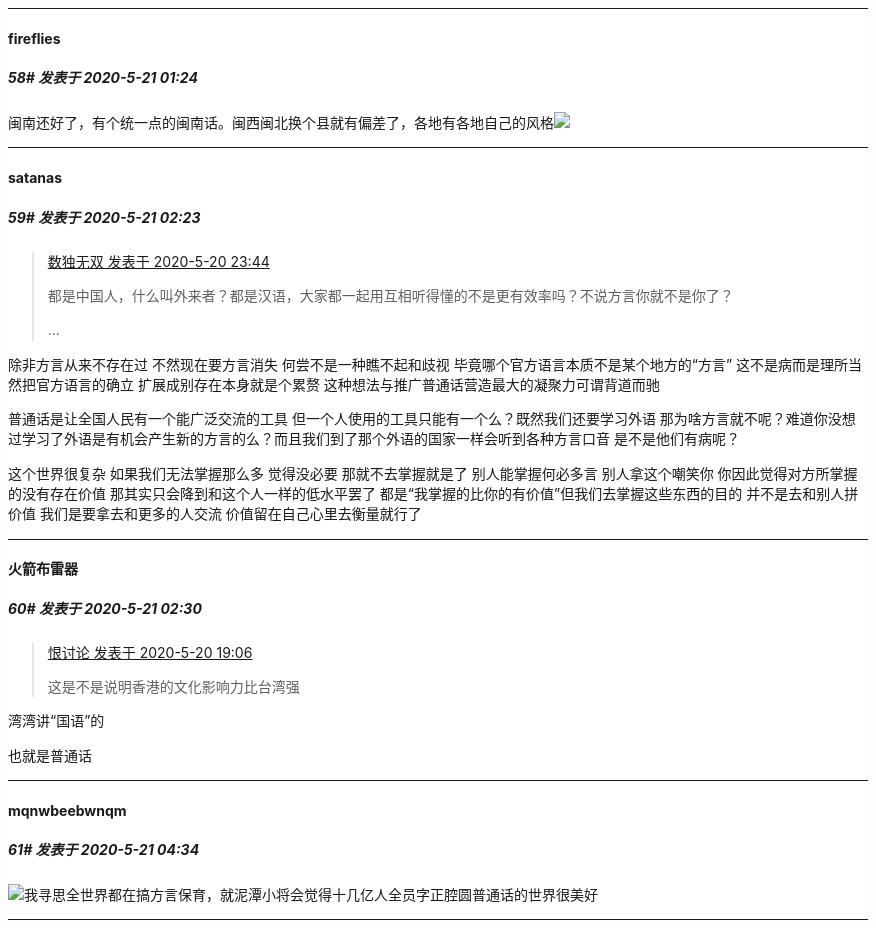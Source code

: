 
-----

####  fireflies  
##### 58#       发表于 2020-5-21 01:24


闽南还好了，有个统一点的闽南话。闽西闽北换个县就有偏差了，各地有各地自己的风格<img src="https://static.saraba1st.com/image/smiley/face2017/068.png" referrerpolicy="no-referrer">


-----

####  satanas  
##### 59#       发表于 2020-5-21 02:23


<blockquote><a href="httphttps://bbs.saraba1st.com/2b/forum.php?mod=redirect&amp;goto=findpost&amp;pid=47495673&amp;ptid=1936522" target="_blank">数独无双 发表于 2020-5-20 23:44</a>

都是中国人，什么叫外来者？都是汉语，大家都一起用互相听得懂的不是更有效率吗？不说方言你就不是你了？

 ...</blockquote>
除非方言从来不存在过 不然现在要方言消失 何尝不是一种瞧不起和歧视 毕竟哪个官方语言本质不是某个地方的“方言” 这不是病而是理所当然把官方语言的确立 扩展成别存在本身就是个累赘 这种想法与推广普通话营造最大的凝聚力可谓背道而驰 


普通话是让全国人民有一个能广泛交流的工具 但一个人使用的工具只能有一个么？既然我们还要学习外语 那为啥方言就不呢？难道你没想过学习了外语是有机会产生新的方言的么？而且我们到了那个外语的国家一样会听到各种方言口音 是不是他们有病呢？


这个世界很复杂 如果我们无法掌握那么多 觉得没必要 那就不去掌握就是了 别人能掌握何必多言 别人拿这个嘲笑你 你因此觉得对方所掌握的没有存在价值 那其实只会降到和这个人一样的低水平罢了 都是“我掌握的比你的有价值”但我们去掌握这些东西的目的 并不是去和别人拼价值 我们是要拿去和更多的人交流 价值留在自己心里去衡量就行了


-----

####  火箭布雷器  
##### 60#       发表于 2020-5-21 02:30


<blockquote><a href="httphttps://bbs.saraba1st.com/2b/forum.php?mod=redirect&amp;goto=findpost&amp;pid=47492113&amp;ptid=1936522" target="_blank">恨讨论 发表于 2020-5-20 19:06</a>

这是不是说明香港的文化影响力比台湾强</blockquote>
湾湾讲“国语”的

也就是普通话


-----

####  mqnwbeebwnqm  
##### 61#       发表于 2020-5-21 04:34


<img src="https://static.saraba1st.com/image/smiley/face2017/049.png" referrerpolicy="no-referrer">我寻思全世界都在搞方言保育，就泥潭小将会觉得十几亿人全员字正腔圆普通话的世界很美好


-----
